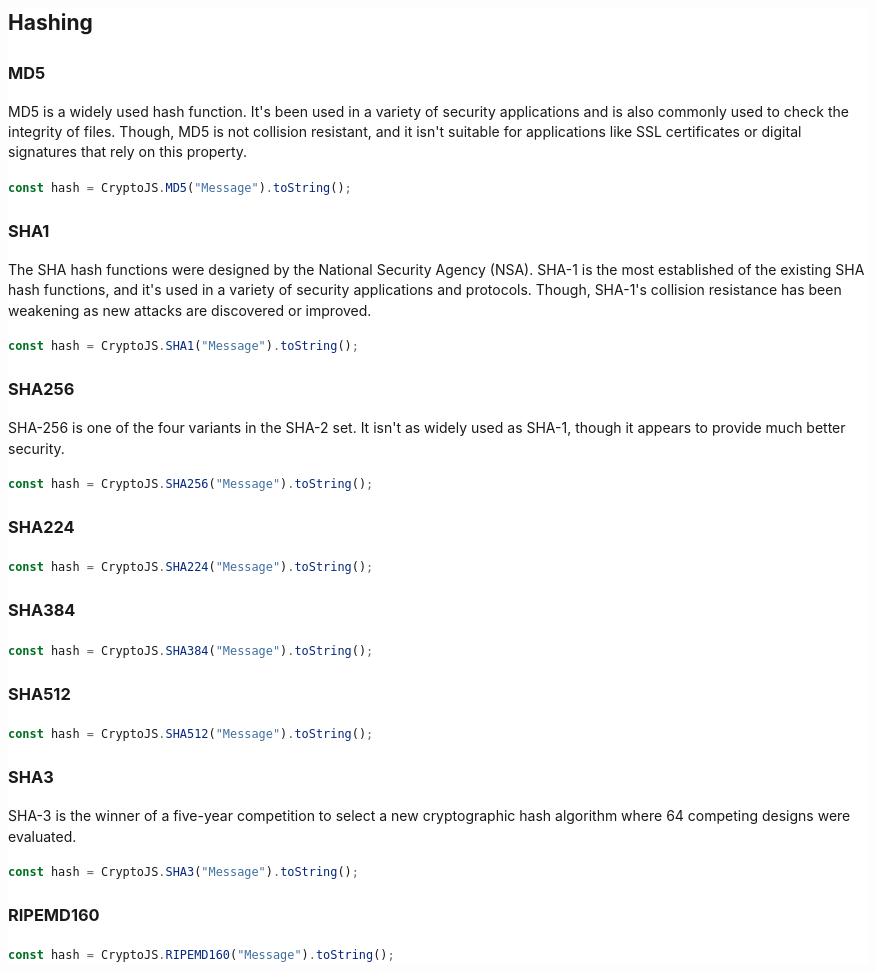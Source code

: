 ## Hashing
### MD5
MD5 is a widely used hash function. It's been used in a variety of security applications and is also commonly used to check the integrity of files. Though, MD5 is not collision resistant, and it isn't suitable for applications like SSL certificates or digital signatures that rely on this property.

```javascript
const hash = CryptoJS.MD5("Message").toString();
```

### SHA1
The SHA hash functions were designed by the National Security Agency (NSA). SHA-1 is the most established of the existing SHA hash functions, and it's used in a variety of security applications and protocols. Though, SHA-1's collision resistance has been weakening as new attacks are discovered or improved.

```javascript
const hash = CryptoJS.SHA1("Message").toString();
```

### SHA256
SHA-256 is one of the four variants in the SHA-2 set. It isn't as widely used as SHA-1, though it appears to provide much better security.

```javascript
const hash = CryptoJS.SHA256("Message").toString();
```
### SHA224
```javascript
const hash = CryptoJS.SHA224("Message").toString();
```

### SHA384
```javascript
const hash = CryptoJS.SHA384("Message").toString();
```

### SHA512
```javascript
const hash = CryptoJS.SHA512("Message").toString();
```

### SHA3
SHA-3 is the winner of a five-year competition to select a new cryptographic hash algorithm where 64 competing designs were evaluated.
```javascript
const hash = CryptoJS.SHA3("Message").toString();
```

### RIPEMD160
```javascript
const hash = CryptoJS.RIPEMD160("Message").toString();
```
